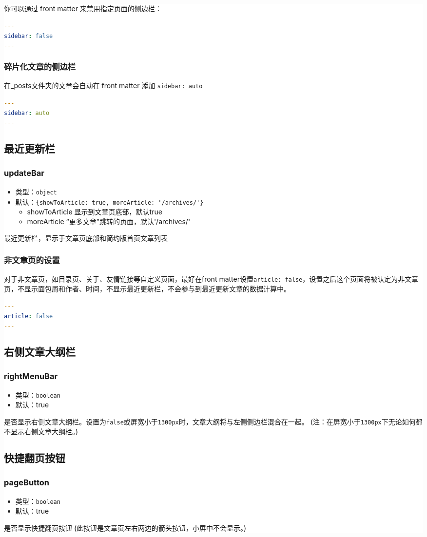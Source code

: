 你可以通过 front matter 来禁用指定页面的侧边栏：
``` yaml
---
sidebar: false
---
```

### 碎片化文章的侧边栏
在_posts文件夹的文章会自动在 front matter 添加 `sidebar: auto`

``` yaml
---
sidebar: auto
---
```

## 最近更新栏

### updateBar
* 类型：`object`
* 默认：`{showToArticle: true, moreArticle: '/archives/'}`
  * showToArticle 显示到文章页底部，默认true
  * moreArticle “更多文章”跳转的页面，默认'/archives/'

最近更新栏，显示于文章页底部和简约版首页文章列表

### 非文章页的设置
对于非文章页，如目录页、关于、友情链接等自定义页面，最好在front matter设置`article: false`，设置之后这个页面将被认定为非文章页，不显示面包屑和作者、时间，不显示最近更新栏，不会参与到最近更新文章的数据计算中。
```yaml
---
article: false
---
```

## 右侧文章大纲栏
### rightMenuBar <Badge text="v1.6.3 +"/>
* 类型：`boolean`
* 默认：true

是否显示右侧文章大纲栏。设置为`false`或屏宽小于`1300px`时，文章大纲将与左侧侧边栏混合在一起。
(注：在屏宽小于`1300px`下无论如何都不显示右侧文章大纲栏。)

## 快捷翻页按钮
### pageButton <Badge text="v1.4.3 +"/>
* 类型：`boolean`
* 默认：true

是否显示快捷翻页按钮 (此按钮是文章页左右两边的箭头按钮，小屏中不会显示。)
